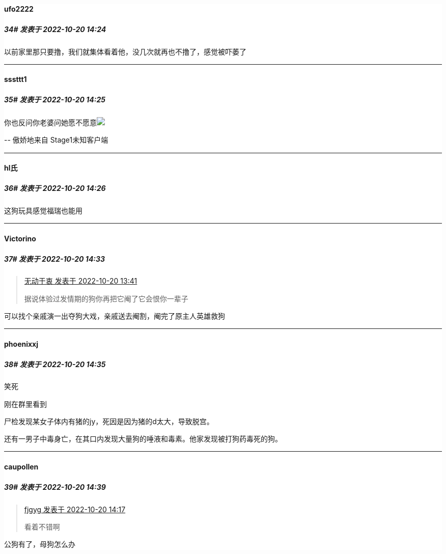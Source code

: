 ####  ufo2222  
##### 34#       发表于 2022-10-20 14:24

以前家里那只要撸，我们就集体看着他，没几次就再也不撸了，感觉被吓萎了

*****

####  sssttt1  
##### 35#       发表于 2022-10-20 14:25

你也反问你老婆问她愿不愿意<img src="https://static.saraba1st.com/image/smiley/face2017/067.png" referrerpolicy="no-referrer">

 -- 傲娇地来自 Stage1未知客户端

*****

####  hl氏  
##### 36#       发表于 2022-10-20 14:26

这狗玩具感觉福瑞也能用

*****

####  Victorino  
##### 37#       发表于 2022-10-20 14:33

<blockquote><a href="httphttps://bbs.saraba1st.com/2b/forum.php?mod=redirect&amp;goto=findpost&amp;pid=58003442&amp;ptid=2100626" target="_blank">无动于衷 发表于 2022-10-20 13:41</a>

据说体验过发情期的狗你再把它阉了它会恨你一辈子</blockquote>
可以找个亲戚演一出夺狗大戏，亲戚送去阉割，阉完了原主人英雄救狗

*****

####  phoenixxj  
##### 38#       发表于 2022-10-20 14:35

笑死

刚在群里看到

尸检发现某女子体内有猪的jy，死因是因为猪的d太大，导致脱宫。

还有一男子中毒身亡，在其口内发现大量狗的唾液和毒素。他家发现被打狗药毒死的狗。

*****

####  caupollen  
##### 39#       发表于 2022-10-20 14:39

<blockquote><a href="httphttps://bbs.saraba1st.com/2b/forum.php?mod=redirect&amp;goto=findpost&amp;pid=58004223&amp;ptid=2100626" target="_blank">fjgyg 发表于 2022-10-20 14:17</a>

看着不错啊</blockquote>
公狗有了，母狗怎么办
